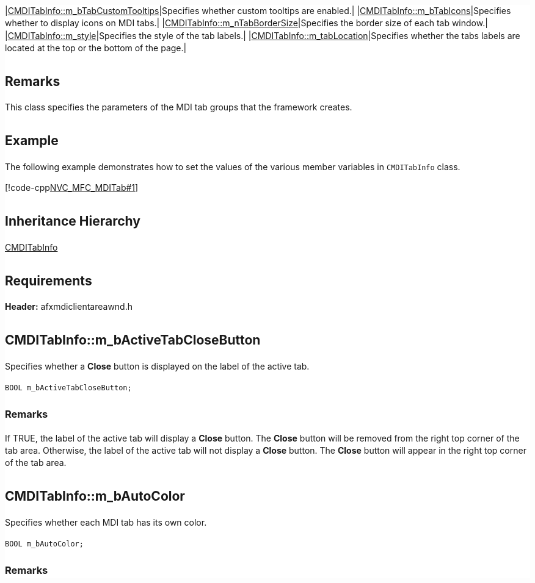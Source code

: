 |[CMDITabInfo::m_bTabCustomTooltips](#m_btabcustomtooltips)|Specifies whether custom tooltips are enabled.|
|[CMDITabInfo::m_bTabIcons](#m_btabicons)|Specifies whether to display icons on MDI tabs.|
|[CMDITabInfo::m_nTabBorderSize](#m_ntabbordersize)|Specifies the border size of each tab window.|
|[CMDITabInfo::m_style](#m_style)|Specifies the style of the tab labels.|
|[CMDITabInfo::m_tabLocation](#m_tablocation)|Specifies whether the tabs labels are located at the top or the bottom of the page.|

## Remarks

This class specifies the parameters of the MDI tab groups that the framework creates.

## Example

The following example demonstrates how to set the values of the various member variables in `CMDITabInfo` class.

[!code-cpp[NVC_MFC_MDITab#1](../../mfc/reference/codesnippet/cpp/cmditabinfo-class_1.cpp)]

## Inheritance Hierarchy

[CMDITabInfo](../../mfc/reference/cmditabinfo-class.md)

## Requirements

**Header:** afxmdiclientareawnd.h

## <a name="m_bactivetabclosebutton_"></a> CMDITabInfo::m_bActiveTabCloseButton

Specifies whether a **Close** button is displayed on the label of the active tab.

```
BOOL m_bActiveTabCloseButton;
```

### Remarks

If TRUE, the label of the active tab will display a **Close** button. The **Close** button will be removed from the right top corner of the tab area. Otherwise, the label of the active tab will not display a **Close** button. The **Close** button will appear in the right top corner of the tab area.

## <a name="m_bautocolor"></a> CMDITabInfo::m_bAutoColor

Specifies whether each MDI tab has its own color.

```
BOOL m_bAutoColor;
```

### Remarks
